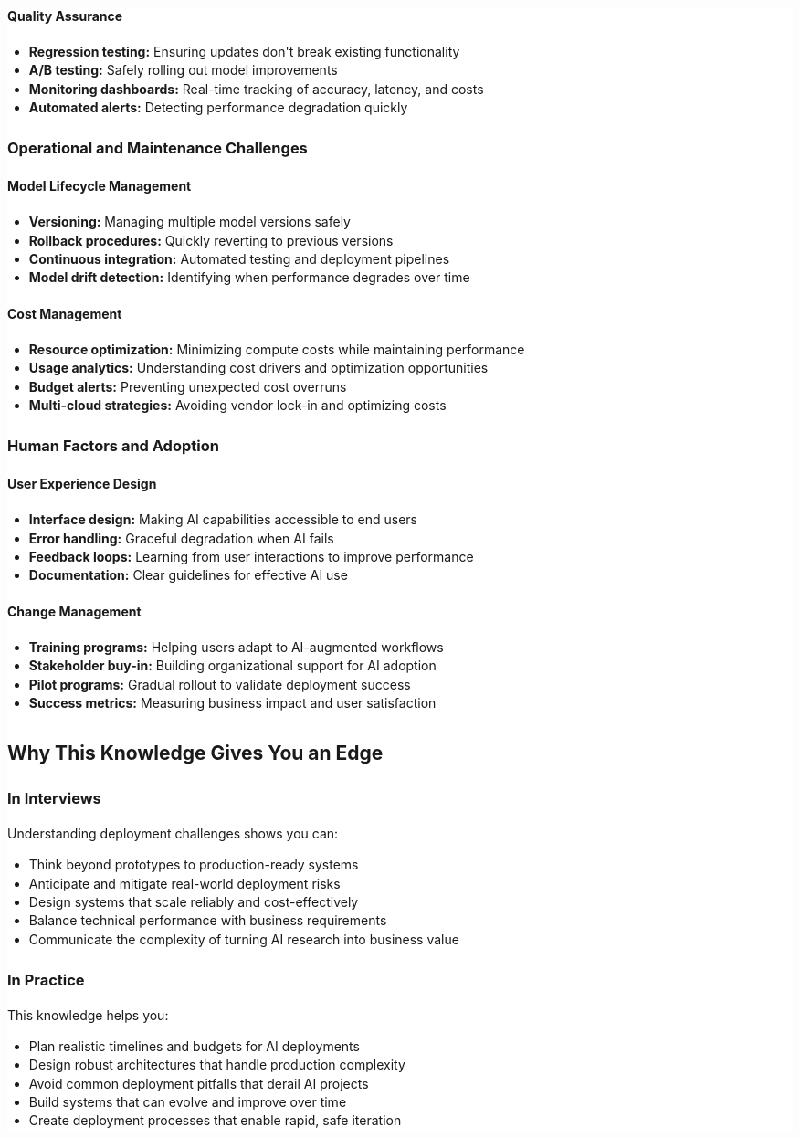 #### Quality Assurance
- **Regression testing:** Ensuring updates don't break existing functionality
- **A/B testing:** Safely rolling out model improvements
- **Monitoring dashboards:** Real-time tracking of accuracy, latency, and costs
- **Automated alerts:** Detecting performance degradation quickly

### Operational and Maintenance Challenges

#### Model Lifecycle Management
- **Versioning:** Managing multiple model versions safely
- **Rollback procedures:** Quickly reverting to previous versions
- **Continuous integration:** Automated testing and deployment pipelines
- **Model drift detection:** Identifying when performance degrades over time

#### Cost Management
- **Resource optimization:** Minimizing compute costs while maintaining performance
- **Usage analytics:** Understanding cost drivers and optimization opportunities
- **Budget alerts:** Preventing unexpected cost overruns
- **Multi-cloud strategies:** Avoiding vendor lock-in and optimizing costs

### Human Factors and Adoption

#### User Experience Design
- **Interface design:** Making AI capabilities accessible to end users
- **Error handling:** Graceful degradation when AI fails
- **Feedback loops:** Learning from user interactions to improve performance
- **Documentation:** Clear guidelines for effective AI use

#### Change Management
- **Training programs:** Helping users adapt to AI-augmented workflows
- **Stakeholder buy-in:** Building organizational support for AI adoption
- **Pilot programs:** Gradual rollout to validate deployment success
- **Success metrics:** Measuring business impact and user satisfaction

## Why This Knowledge Gives You an Edge

### In Interviews
Understanding deployment challenges shows you can:
- Think beyond prototypes to production-ready systems
- Anticipate and mitigate real-world deployment risks
- Design systems that scale reliably and cost-effectively
- Balance technical performance with business requirements
- Communicate the complexity of turning AI research into business value

### In Practice
This knowledge helps you:
- Plan realistic timelines and budgets for AI deployments
- Design robust architectures that handle production complexity
- Avoid common deployment pitfalls that derail AI projects
- Build systems that can evolve and improve over time
- Create deployment processes that enable rapid, safe iteration
